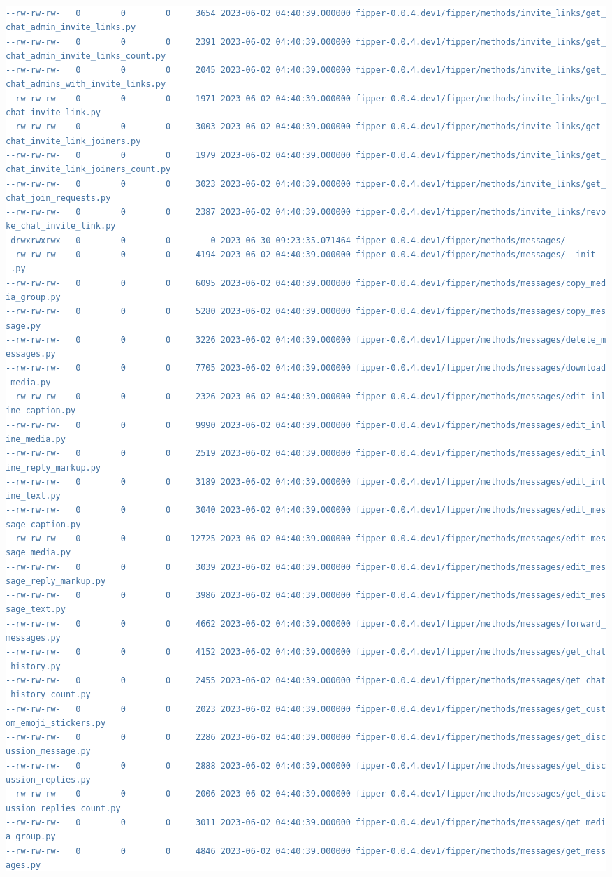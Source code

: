 ```diff
--rw-rw-rw-   0        0        0     3654 2023-06-02 04:40:39.000000 fipper-0.0.4.dev1/fipper/methods/invite_links/get_chat_admin_invite_links.py
--rw-rw-rw-   0        0        0     2391 2023-06-02 04:40:39.000000 fipper-0.0.4.dev1/fipper/methods/invite_links/get_chat_admin_invite_links_count.py
--rw-rw-rw-   0        0        0     2045 2023-06-02 04:40:39.000000 fipper-0.0.4.dev1/fipper/methods/invite_links/get_chat_admins_with_invite_links.py
--rw-rw-rw-   0        0        0     1971 2023-06-02 04:40:39.000000 fipper-0.0.4.dev1/fipper/methods/invite_links/get_chat_invite_link.py
--rw-rw-rw-   0        0        0     3003 2023-06-02 04:40:39.000000 fipper-0.0.4.dev1/fipper/methods/invite_links/get_chat_invite_link_joiners.py
--rw-rw-rw-   0        0        0     1979 2023-06-02 04:40:39.000000 fipper-0.0.4.dev1/fipper/methods/invite_links/get_chat_invite_link_joiners_count.py
--rw-rw-rw-   0        0        0     3023 2023-06-02 04:40:39.000000 fipper-0.0.4.dev1/fipper/methods/invite_links/get_chat_join_requests.py
--rw-rw-rw-   0        0        0     2387 2023-06-02 04:40:39.000000 fipper-0.0.4.dev1/fipper/methods/invite_links/revoke_chat_invite_link.py
-drwxrwxrwx   0        0        0        0 2023-06-30 09:23:35.071464 fipper-0.0.4.dev1/fipper/methods/messages/
--rw-rw-rw-   0        0        0     4194 2023-06-02 04:40:39.000000 fipper-0.0.4.dev1/fipper/methods/messages/__init__.py
--rw-rw-rw-   0        0        0     6095 2023-06-02 04:40:39.000000 fipper-0.0.4.dev1/fipper/methods/messages/copy_media_group.py
--rw-rw-rw-   0        0        0     5280 2023-06-02 04:40:39.000000 fipper-0.0.4.dev1/fipper/methods/messages/copy_message.py
--rw-rw-rw-   0        0        0     3226 2023-06-02 04:40:39.000000 fipper-0.0.4.dev1/fipper/methods/messages/delete_messages.py
--rw-rw-rw-   0        0        0     7705 2023-06-02 04:40:39.000000 fipper-0.0.4.dev1/fipper/methods/messages/download_media.py
--rw-rw-rw-   0        0        0     2326 2023-06-02 04:40:39.000000 fipper-0.0.4.dev1/fipper/methods/messages/edit_inline_caption.py
--rw-rw-rw-   0        0        0     9990 2023-06-02 04:40:39.000000 fipper-0.0.4.dev1/fipper/methods/messages/edit_inline_media.py
--rw-rw-rw-   0        0        0     2519 2023-06-02 04:40:39.000000 fipper-0.0.4.dev1/fipper/methods/messages/edit_inline_reply_markup.py
--rw-rw-rw-   0        0        0     3189 2023-06-02 04:40:39.000000 fipper-0.0.4.dev1/fipper/methods/messages/edit_inline_text.py
--rw-rw-rw-   0        0        0     3040 2023-06-02 04:40:39.000000 fipper-0.0.4.dev1/fipper/methods/messages/edit_message_caption.py
--rw-rw-rw-   0        0        0    12725 2023-06-02 04:40:39.000000 fipper-0.0.4.dev1/fipper/methods/messages/edit_message_media.py
--rw-rw-rw-   0        0        0     3039 2023-06-02 04:40:39.000000 fipper-0.0.4.dev1/fipper/methods/messages/edit_message_reply_markup.py
--rw-rw-rw-   0        0        0     3986 2023-06-02 04:40:39.000000 fipper-0.0.4.dev1/fipper/methods/messages/edit_message_text.py
--rw-rw-rw-   0        0        0     4662 2023-06-02 04:40:39.000000 fipper-0.0.4.dev1/fipper/methods/messages/forward_messages.py
--rw-rw-rw-   0        0        0     4152 2023-06-02 04:40:39.000000 fipper-0.0.4.dev1/fipper/methods/messages/get_chat_history.py
--rw-rw-rw-   0        0        0     2455 2023-06-02 04:40:39.000000 fipper-0.0.4.dev1/fipper/methods/messages/get_chat_history_count.py
--rw-rw-rw-   0        0        0     2023 2023-06-02 04:40:39.000000 fipper-0.0.4.dev1/fipper/methods/messages/get_custom_emoji_stickers.py
--rw-rw-rw-   0        0        0     2286 2023-06-02 04:40:39.000000 fipper-0.0.4.dev1/fipper/methods/messages/get_discussion_message.py
--rw-rw-rw-   0        0        0     2888 2023-06-02 04:40:39.000000 fipper-0.0.4.dev1/fipper/methods/messages/get_discussion_replies.py
--rw-rw-rw-   0        0        0     2006 2023-06-02 04:40:39.000000 fipper-0.0.4.dev1/fipper/methods/messages/get_discussion_replies_count.py
--rw-rw-rw-   0        0        0     3011 2023-06-02 04:40:39.000000 fipper-0.0.4.dev1/fipper/methods/messages/get_media_group.py
--rw-rw-rw-   0        0        0     4846 2023-06-02 04:40:39.000000 fipper-0.0.4.dev1/fipper/methods/messages/get_messages.py
```